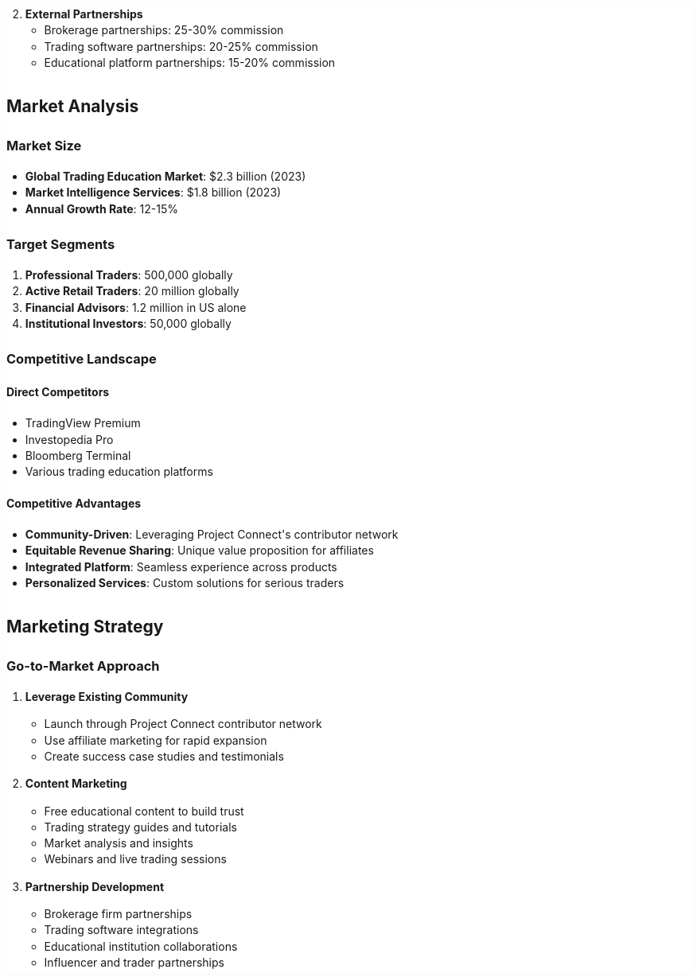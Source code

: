 2. **External Partnerships**
   - Brokerage partnerships: 25-30% commission
   - Trading software partnerships: 20-25% commission
   - Educational platform partnerships: 15-20% commission

## Market Analysis

### Market Size
- **Global Trading Education Market**: $2.3 billion (2023)
- **Market Intelligence Services**: $1.8 billion (2023)
- **Annual Growth Rate**: 12-15%

### Target Segments
1. **Professional Traders**: 500,000 globally
2. **Active Retail Traders**: 20 million globally
3. **Financial Advisors**: 1.2 million in US alone
4. **Institutional Investors**: 50,000 globally

### Competitive Landscape
#### Direct Competitors
- TradingView Premium
- Investopedia Pro
- Bloomberg Terminal
- Various trading education platforms

#### Competitive Advantages
- **Community-Driven**: Leveraging Project Connect's contributor network
- **Equitable Revenue Sharing**: Unique value proposition for affiliates
- **Integrated Platform**: Seamless experience across products
- **Personalized Services**: Custom solutions for serious traders

## Marketing Strategy

### Go-to-Market Approach
1. **Leverage Existing Community**
   - Launch through Project Connect contributor network
   - Use affiliate marketing for rapid expansion
   - Create success case studies and testimonials

2. **Content Marketing**
   - Free educational content to build trust
   - Trading strategy guides and tutorials
   - Market analysis and insights
   - Webinars and live trading sessions

3. **Partnership Development**
   - Brokerage firm partnerships
   - Trading software integrations
   - Educational institution collaborations
   - Influencer and trader partnerships
